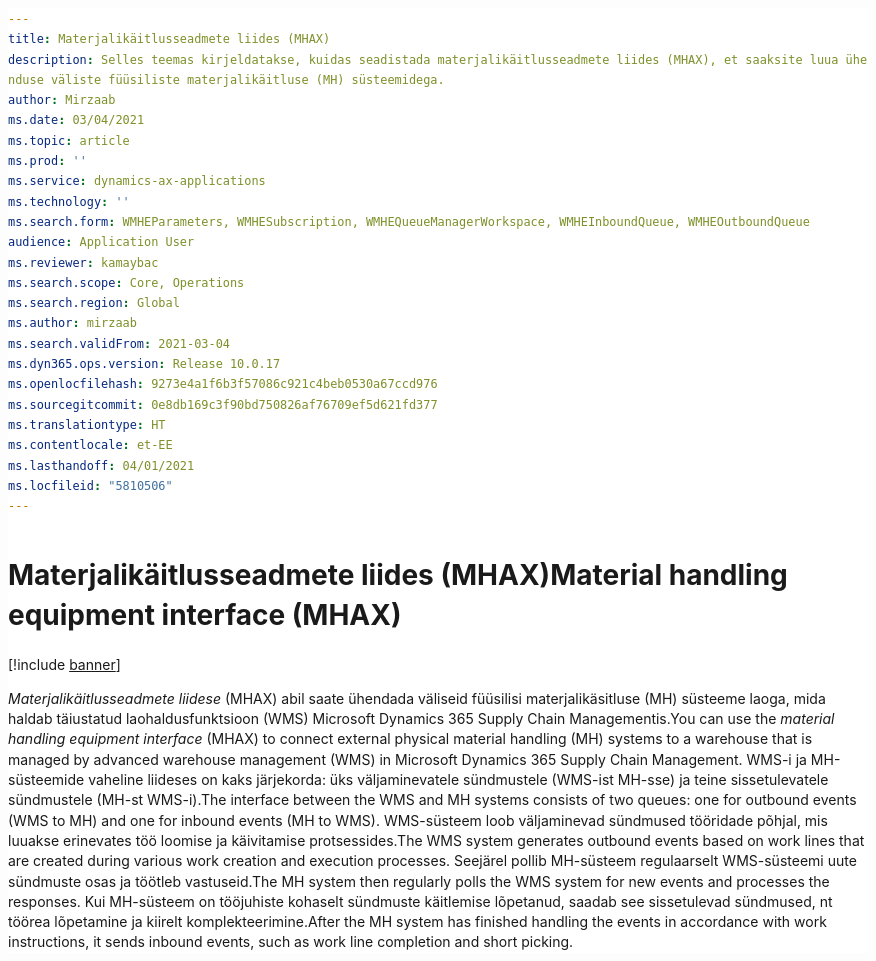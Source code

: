 ```yaml
---
title: Materjalikäitlusseadmete liides (MHAX)
description: Selles teemas kirjeldatakse, kuidas seadistada materjalikäitlusseadmete liides (MHAX), et saaksite luua ühenduse väliste füüsiliste materjalikäitluse (MH) süsteemidega.
author: Mirzaab
ms.date: 03/04/2021
ms.topic: article
ms.prod: ''
ms.service: dynamics-ax-applications
ms.technology: ''
ms.search.form: WMHEParameters, WMHESubscription, WMHEQueueManagerWorkspace, WMHEInboundQueue, WMHEOutboundQueue
audience: Application User
ms.reviewer: kamaybac
ms.search.scope: Core, Operations
ms.search.region: Global
ms.author: mirzaab
ms.search.validFrom: 2021-03-04
ms.dyn365.ops.version: Release 10.0.17
ms.openlocfilehash: 9273e4a1f6b3f57086c921c4beb0530a67ccd976
ms.sourcegitcommit: 0e8db169c3f90bd750826af76709ef5d621fd377
ms.translationtype: HT
ms.contentlocale: et-EE
ms.lasthandoff: 04/01/2021
ms.locfileid: "5810506"
---
```

# <a name="material-handling-equipment-interface-mhax"></a><span data-ttu-id="857bc-103">Materjalikäitlusseadmete liides (MHAX)</span><span class="sxs-lookup"><span data-stu-id="857bc-103">Material handling equipment interface (MHAX)</span></span>

[!include [banner](../../includes/banner.md)]

<span data-ttu-id="857bc-104">*Materjalikäitlusseadmete liidese* (MHAX) abil saate ühendada väliseid füüsilisi materjalikäsitluse (MH) süsteeme laoga, mida haldab täiustatud laohaldusfunktsioon (WMS) Microsoft Dynamics 365 Supply Chain Managementis.</span><span class="sxs-lookup"><span data-stu-id="857bc-104">You can use the *material handling equipment interface* (MHAX) to connect external physical material handling (MH) systems to a warehouse that is managed by advanced warehouse management (WMS) in Microsoft Dynamics 365 Supply Chain Management.</span></span> <span data-ttu-id="857bc-105">WMS-i ja MH-süsteemide vaheline liideses on kaks järjekorda: üks väljaminevatele sündmustele (WMS-ist MH-sse) ja teine sissetulevatele sündmustele (MH-st WMS-i).</span><span class="sxs-lookup"><span data-stu-id="857bc-105">The interface between the WMS and MH systems consists of two queues: one for outbound events (WMS to MH) and one for inbound events (MH to WMS).</span></span> <span data-ttu-id="857bc-106">WMS-süsteem loob väljaminevad sündmused tööridade põhjal, mis luuakse erinevates töö loomise ja käivitamise protsessides.</span><span class="sxs-lookup"><span data-stu-id="857bc-106">The WMS system generates outbound events based on work lines that are created during various work creation and execution processes.</span></span> <span data-ttu-id="857bc-107">Seejärel pollib MH-süsteem regulaarselt WMS-süsteemi uute sündmuste osas ja töötleb vastuseid.</span><span class="sxs-lookup"><span data-stu-id="857bc-107">The MH system then regularly polls the WMS system for new events and processes the responses.</span></span> <span data-ttu-id="857bc-108">Kui MH-süsteem on tööjuhiste kohaselt sündmuste käitlemise lõpetanud, saadab see sissetulevad sündmused, nt töörea lõpetamine ja kiirelt komplekteerimine.</span><span class="sxs-lookup"><span data-stu-id="857bc-108">After the MH system has finished handling the events in accordance with work instructions, it sends inbound events, such as work line completion and short picking.</span></span>
